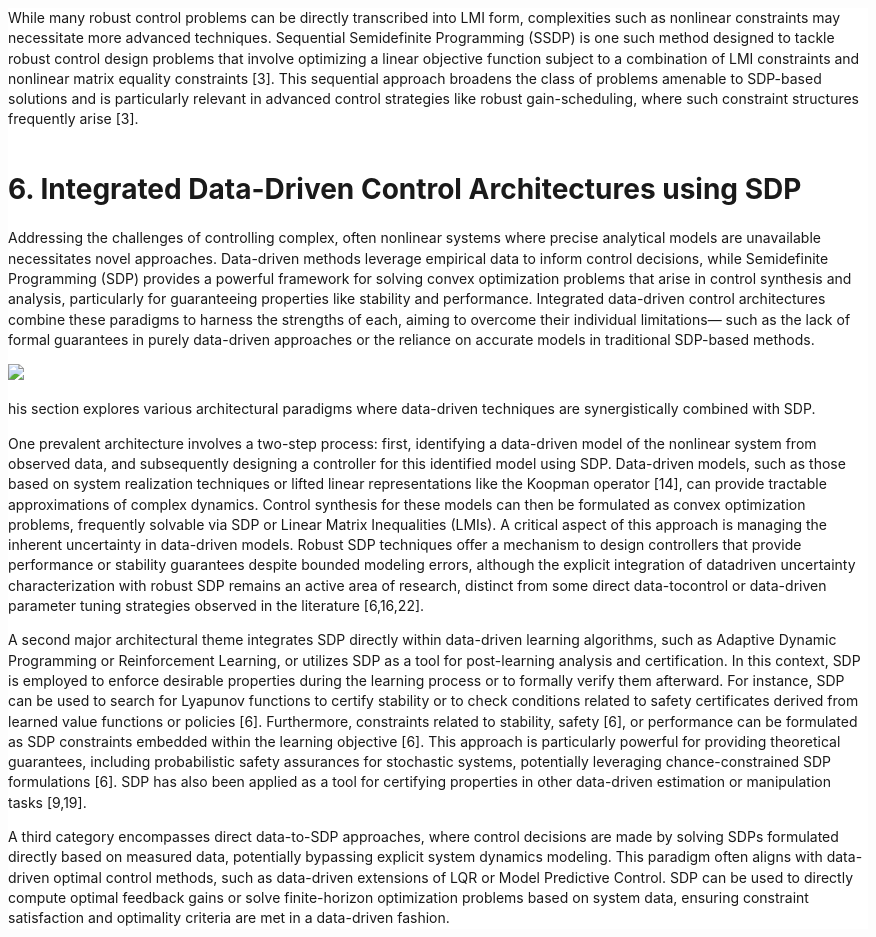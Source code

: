 While many robust control problems can be directly transcribed into LMI form, complexities such as nonlinear constraints may necessitate more advanced techniques. Sequential Semidefinite Programming (SSDP) is one such method designed to tackle robust control design problems that involve optimizing a linear objective function subject to a combination of LMI constraints and nonlinear matrix equality constraints [3]. This sequential approach broadens the class of problems amenable to SDP-based solutions and is particularly relevant in advanced control strategies like robust gain-scheduling, where such constraint structures frequently arise [3].  

# 6. Integrated Data-Driven Control Architectures using SDP  

Addressing the challenges of controlling complex, often nonlinear systems where precise analytical models are unavailable necessitates novel approaches. Data-driven methods leverage empirical data to inform control decisions, while Semidefinite Programming (SDP) provides a powerful framework for solving convex optimization problems that arise in control synthesis and analysis, particularly for guaranteeing properties like stability and performance. Integrated data-driven control architectures combine these paradigms to harness the strengths of each, aiming to overcome their individual limitations— such as the lack of formal guarantees in purely data-driven approaches or the reliance on accurate models in traditional SDP-based methods.  

![](images/0407858d92787c4641ea2b5a85cd14ac350acdd2e523735ba495ee7d9428dd75.jpg)  

his section explores various architectural paradigms where data-driven techniques are synergistically combined with SDP.  

One prevalent architecture involves a two-step process: first, identifying a data-driven model of the nonlinear system from observed data, and subsequently designing a controller for this identified model using SDP. Data-driven models, such as those based on system realization techniques or lifted linear representations like the Koopman operator [14], can provide tractable approximations of complex dynamics. Control synthesis for these models can then be formulated as convex optimization problems, frequently solvable via SDP or Linear Matrix Inequalities (LMIs). A critical aspect of this approach is managing the inherent uncertainty in data-driven models. Robust SDP techniques offer a mechanism to design controllers that provide performance or stability guarantees despite bounded modeling errors, although the explicit integration of datadriven uncertainty characterization with robust SDP remains an active area of research, distinct from some direct data-tocontrol or data-driven parameter tuning strategies observed in the literature [6,16,22].​  

A second major architectural theme integrates SDP directly within data-driven learning algorithms, such as Adaptive Dynamic Programming or Reinforcement Learning, or utilizes SDP as a tool for post-learning analysis and certification. In this context, SDP is employed to enforce desirable properties during the learning process or to formally verify them afterward. For instance, SDP can be used to search for Lyapunov functions to certify stability or to check conditions related to safety certificates derived from learned value functions or policies [6]. Furthermore, constraints related to stability, safety [6], or performance can be formulated as SDP constraints embedded within the learning objective [6]. This approach is particularly powerful for providing theoretical guarantees, including probabilistic safety assurances for stochastic systems, potentially leveraging chance-constrained SDP formulations [6]. SDP has also been applied as a tool for certifying properties in other data-driven estimation or manipulation tasks [9,19].  

A third category encompasses direct data-to-SDP approaches, where control decisions are made by solving SDPs formulated directly based on measured data, potentially bypassing explicit system dynamics modeling. This paradigm often aligns with data-driven optimal control methods, such as data-driven extensions of LQR or Model Predictive Control. SDP can be used to directly compute optimal feedback gains or solve finite-horizon optimization problems based on system data, ensuring constraint satisfaction and optimality criteria are met in a data-driven fashion.  
